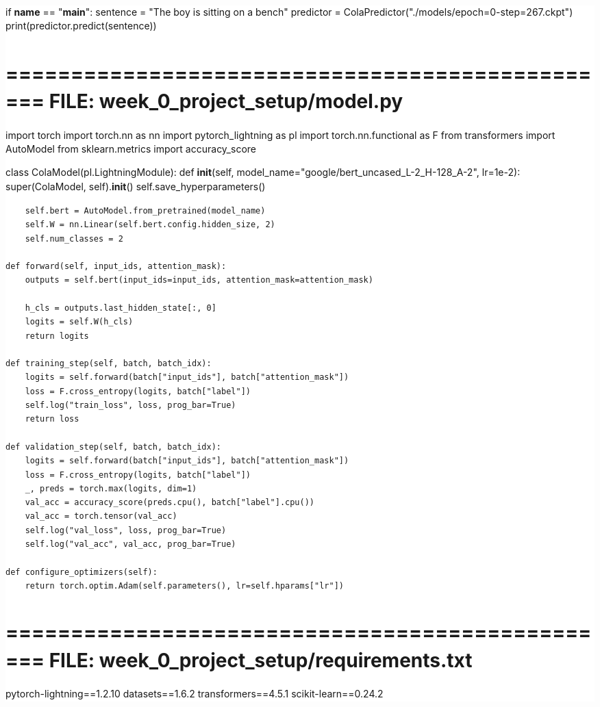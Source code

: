 
if __name__ == "__main__":
    sentence = "The boy is sitting on a bench"
    predictor = ColaPredictor("./models/epoch=0-step=267.ckpt")
    print(predictor.predict(sentence))



================================================
FILE: week_0_project_setup/model.py
================================================
import torch
import torch.nn as nn
import pytorch_lightning as pl
import torch.nn.functional as F
from transformers import AutoModel
from sklearn.metrics import accuracy_score


class ColaModel(pl.LightningModule):
    def __init__(self, model_name="google/bert_uncased_L-2_H-128_A-2", lr=1e-2):
        super(ColaModel, self).__init__()
        self.save_hyperparameters()

        self.bert = AutoModel.from_pretrained(model_name)
        self.W = nn.Linear(self.bert.config.hidden_size, 2)
        self.num_classes = 2

    def forward(self, input_ids, attention_mask):
        outputs = self.bert(input_ids=input_ids, attention_mask=attention_mask)

        h_cls = outputs.last_hidden_state[:, 0]
        logits = self.W(h_cls)
        return logits

    def training_step(self, batch, batch_idx):
        logits = self.forward(batch["input_ids"], batch["attention_mask"])
        loss = F.cross_entropy(logits, batch["label"])
        self.log("train_loss", loss, prog_bar=True)
        return loss

    def validation_step(self, batch, batch_idx):
        logits = self.forward(batch["input_ids"], batch["attention_mask"])
        loss = F.cross_entropy(logits, batch["label"])
        _, preds = torch.max(logits, dim=1)
        val_acc = accuracy_score(preds.cpu(), batch["label"].cpu())
        val_acc = torch.tensor(val_acc)
        self.log("val_loss", loss, prog_bar=True)
        self.log("val_acc", val_acc, prog_bar=True)

    def configure_optimizers(self):
        return torch.optim.Adam(self.parameters(), lr=self.hparams["lr"])



================================================
FILE: week_0_project_setup/requirements.txt
================================================
pytorch-lightning==1.2.10
datasets==1.6.2
transformers==4.5.1
scikit-learn==0.24.2
